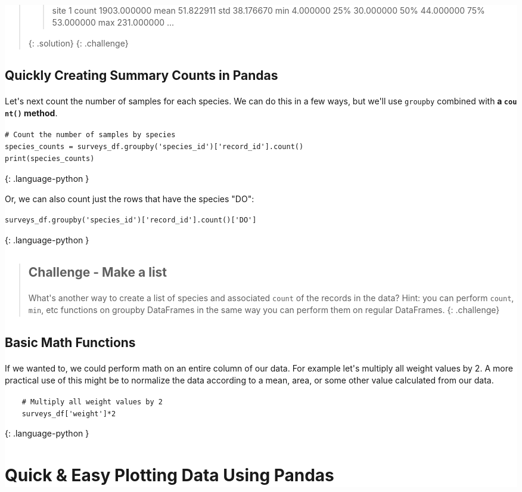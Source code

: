 >>	site
>>	1     count    1903.000000
>>	      mean       51.822911
>>	      std        38.176670
>>	      min         4.000000
>>	      25%        30.000000
>>	      50%        44.000000
>>	      75%        53.000000
>>	      max       231.000000
>>          ...
>> ```
> {: .solution}
{: .challenge}

## Quickly Creating Summary Counts in Pandas

Let's next count the number of samples for each species. We can do this in a few
ways, but we'll use `groupby` combined with **a `count()` method**.


~~~
# Count the number of samples by species
species_counts = surveys_df.groupby('species_id')['record_id'].count()
print(species_counts)
~~~
{: .language-python }

Or, we can also count just the rows that have the species "DO":

~~~
surveys_df.groupby('species_id')['record_id'].count()['DO']
~~~
{: .language-python }

> ## Challenge - Make a list
>
>  What's another way to create a list of species and associated `count` of the
>  records in the data? Hint: you can perform `count`, `min`, etc functions on
>  groupby DataFrames in the same way you can perform them on regular DataFrames.
{: .challenge}

## Basic Math Functions

If we wanted to, we could perform math on an entire column of our data. For
example let's multiply all weight values by 2. A more practical use of this might
be to normalize the data according to a mean, area, or some other value
calculated from our data.

~~~
	# Multiply all weight values by 2
	surveys_df['weight']*2
~~~
{: .language-python }

# Quick & Easy Plotting Data Using Pandas

